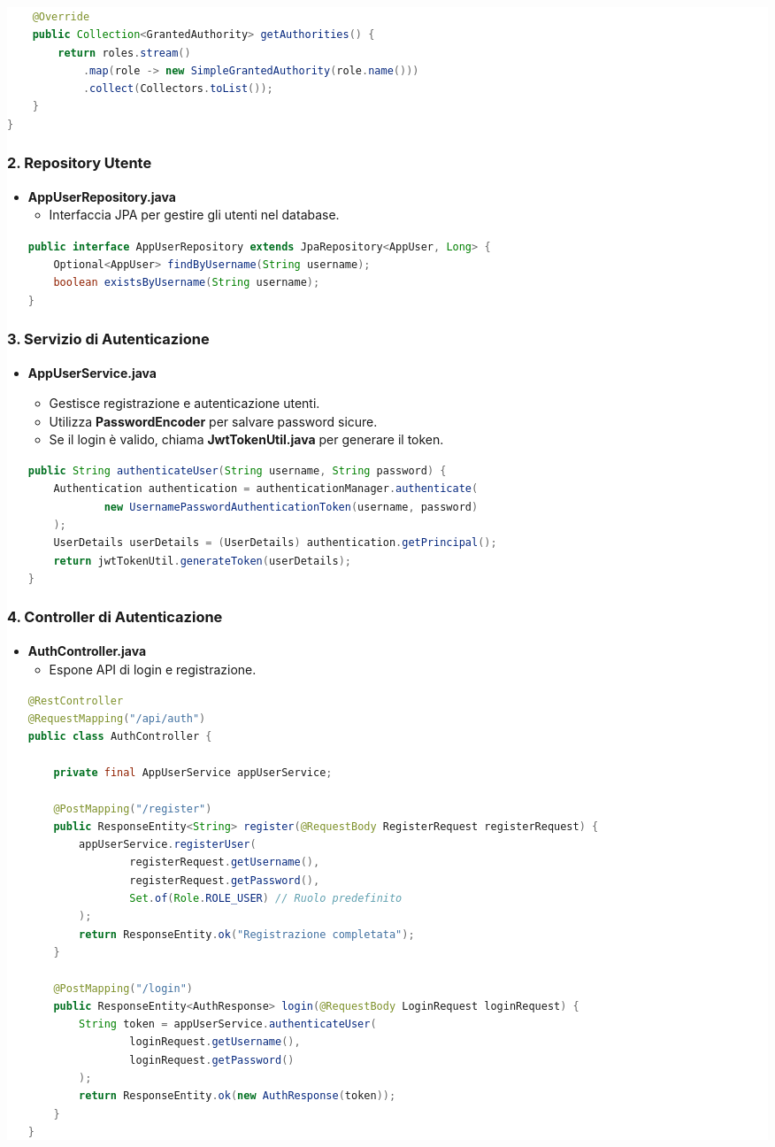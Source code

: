   ```java
      @Override
      public Collection<GrantedAuthority> getAuthorities() {
          return roles.stream()
              .map(role -> new SimpleGrantedAuthority(role.name()))
              .collect(Collectors.toList());
      }
  }
  ```

### **2. Repository Utente**
- **AppUserRepository.java**
    - Interfaccia JPA per gestire gli utenti nel database.
  ```java
  public interface AppUserRepository extends JpaRepository<AppUser, Long> {
      Optional<AppUser> findByUsername(String username);
      boolean existsByUsername(String username);
  }
  ```

### **3. Servizio di Autenticazione**
- **AppUserService.java**
    - Gestisce registrazione e autenticazione utenti.
    - Utilizza **PasswordEncoder** per salvare password sicure.
    - Se il login è valido, chiama **JwtTokenUtil.java** per generare il token.

  ```java
  public String authenticateUser(String username, String password) {
      Authentication authentication = authenticationManager.authenticate(
              new UsernamePasswordAuthenticationToken(username, password)
      );
      UserDetails userDetails = (UserDetails) authentication.getPrincipal();
      return jwtTokenUtil.generateToken(userDetails);
  }
  ```

### **4. Controller di Autenticazione**
- **AuthController.java**
    - Espone API di login e registrazione.
  ```java
  @RestController
  @RequestMapping("/api/auth")
  public class AuthController {
  
      private final AppUserService appUserService;
  
      @PostMapping("/register")
      public ResponseEntity<String> register(@RequestBody RegisterRequest registerRequest) {
          appUserService.registerUser(
                  registerRequest.getUsername(),
                  registerRequest.getPassword(),
                  Set.of(Role.ROLE_USER) // Ruolo predefinito
          );
          return ResponseEntity.ok("Registrazione completata");
      }
  
      @PostMapping("/login")
      public ResponseEntity<AuthResponse> login(@RequestBody LoginRequest loginRequest) {
          String token = appUserService.authenticateUser(
                  loginRequest.getUsername(),
                  loginRequest.getPassword()
          );
          return ResponseEntity.ok(new AuthResponse(token));
      }
  }
  ```